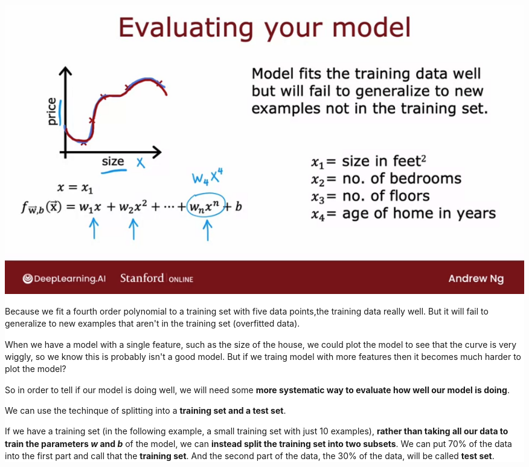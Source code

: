 ![](2024-01-29-13-37-19.png)

Because we fit a fourth order polynomial to a training set with five data points,the training data really well. But it will fail to generalize to new examples that aren't in the training set (overfitted data).

When we have a model with a single feature, such as the size of the house, we could plot the model to see that the curve is very wiggly, so we know this is probably isn't a good model. But if we traing model with more features then it becomes much harder to plot the model?

So in order to tell if our model is doing well, we will need some **more systematic way to evaluate how well our model is doing**. 

We can use the techinque of splitting into a **training set and a test set**.

If we have a training set (in the following example, a small training set with just 10 examples), **rather than taking all our data to train the parameters $w$ and $b$** of the model, we can **instead split the training set into two subsets**. We can put 70% of the data into the first part and call that the **training set**. And the second part of the data, the 30% of the data, will be called **test set**.
